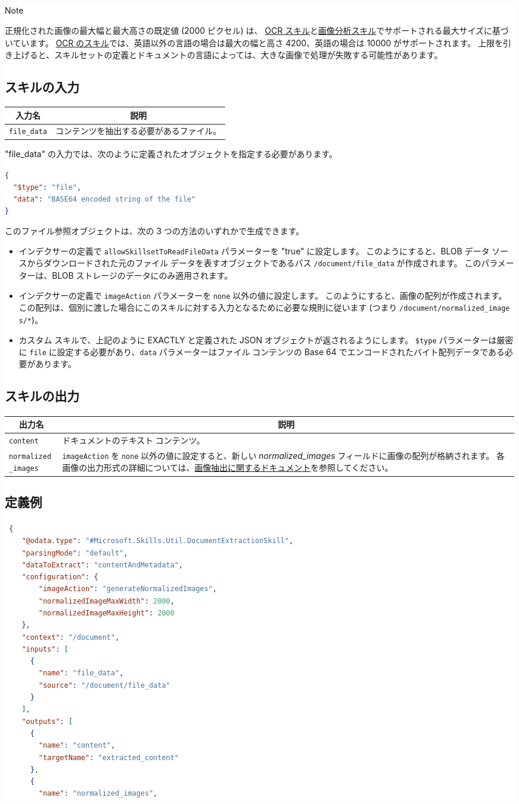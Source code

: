 > [!NOTE]
> 正規化された画像の最大幅と最大高さの既定値 (2000 ピクセル) は、 [OCR スキル](cognitive-search-skill-ocr.md)と[画像分析スキル](cognitive-search-skill-image-analysis.md)でサポートされる最大サイズに基づいています。 [OCR のスキル](cognitive-search-skill-ocr.md)では、英語以外の言語の場合は最大の幅と高さ 4200、英語の場合は 10000 がサポートされます。  上限を引き上げると、スキルセットの定義とドキュメントの言語によっては、大きな画像で処理が失敗する可能性があります。 
## <a name="skill-inputs"></a>スキルの入力

| 入力名     | 説明 |
|--------------------|-------------|
| `file_data` | コンテンツを抽出する必要があるファイル。 |

"file_data" の入力では、次のように定義されたオブジェクトを指定する必要があります。

```json
{
  "$type": "file",
  "data": "BASE64 encoded string of the file"
}
```

このファイル参照オブジェクトは、次の 3 つの方法のいずれかで生成できます。

 - インデクサーの定義で `allowSkillsetToReadFileData` パラメーターを "true" に設定します。  このようにすると、BLOB データ ソースからダウンロードされた元のファイル データを表すオブジェクトであるパス `/document/file_data` が作成されます。 このパラメーターは、BLOB ストレージのデータにのみ適用されます。

 - インデクサーの定義で `imageAction` パラメーターを `none` 以外の値に設定します。  このようにすると、画像の配列が作成されます。この配列は、個別に渡した場合にこのスキルに対する入力となるために必要な規則に従います (つまり `/document/normalized_images/*`)。

 - カスタム スキルで、上記のように EXACTLY と定義された JSON オブジェクトが返されるようにします。  `$type` パラメーターは厳密に `file` に設定する必要があり、`data` パラメーターはファイル コンテンツの Base 64 でエンコードされたバイト配列データである必要があります。

## <a name="skill-outputs"></a>スキルの出力

| 出力名    | 説明 |
|--------------|-------------|
| `content` | ドキュメントのテキスト コンテンツ。 |
| `normalized_images`   | `imageAction` を `none` 以外の値に設定すると、新しい *normalized_images* フィールドに画像の配列が格納されます。 各画像の出力形式の詳細については、[画像抽出に関するドキュメント](cognitive-search-concept-image-scenarios.md)を参照してください。 |

##  <a name="sample-definition"></a>定義例

```json
 {
    "@odata.type": "#Microsoft.Skills.Util.DocumentExtractionSkill",
    "parsingMode": "default",
    "dataToExtract": "contentAndMetadata",
    "configuration": {
        "imageAction": "generateNormalizedImages",
        "normalizedImageMaxWidth": 2000,
        "normalizedImageMaxHeight": 2000
    },
    "context": "/document",
    "inputs": [
      {
        "name": "file_data",
        "source": "/document/file_data"
      }
    ],
    "outputs": [
      {
        "name": "content",
        "targetName": "extracted_content"
      },
      {
        "name": "normalized_images",
```